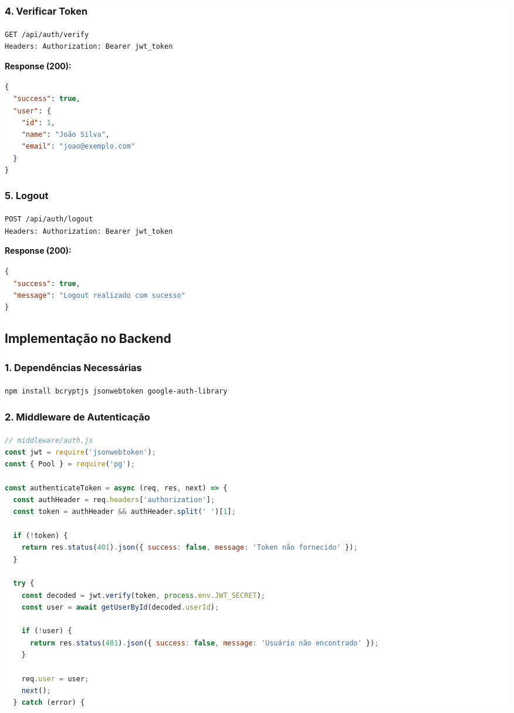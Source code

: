 
### 4. Verificar Token
```
GET /api/auth/verify
Headers: Authorization: Bearer jwt_token
```

**Response (200):**
```json
{
  "success": true,
  "user": {
    "id": 1,
    "name": "João Silva",
    "email": "joao@exemplo.com"
  }
}
```

### 5. Logout
```
POST /api/auth/logout
Headers: Authorization: Bearer jwt_token
```

**Response (200):**
```json
{
  "success": true,
  "message": "Logout realizado com sucesso"
}
```

## Implementação no Backend

### 1. Dependências Necessárias
```bash
npm install bcryptjs jsonwebtoken google-auth-library
```

### 2. Middleware de Autenticação
```javascript
// middleware/auth.js
const jwt = require('jsonwebtoken');
const { Pool } = require('pg');

const authenticateToken = async (req, res, next) => {
  const authHeader = req.headers['authorization'];
  const token = authHeader && authHeader.split(' ')[1];

  if (!token) {
    return res.status(401).json({ success: false, message: 'Token não fornecido' });
  }

  try {
    const decoded = jwt.verify(token, process.env.JWT_SECRET);
    const user = await getUserById(decoded.userId);
    
    if (!user) {
      return res.status(401).json({ success: false, message: 'Usuário não encontrado' });
    }

    req.user = user;
    next();
  } catch (error) {
```